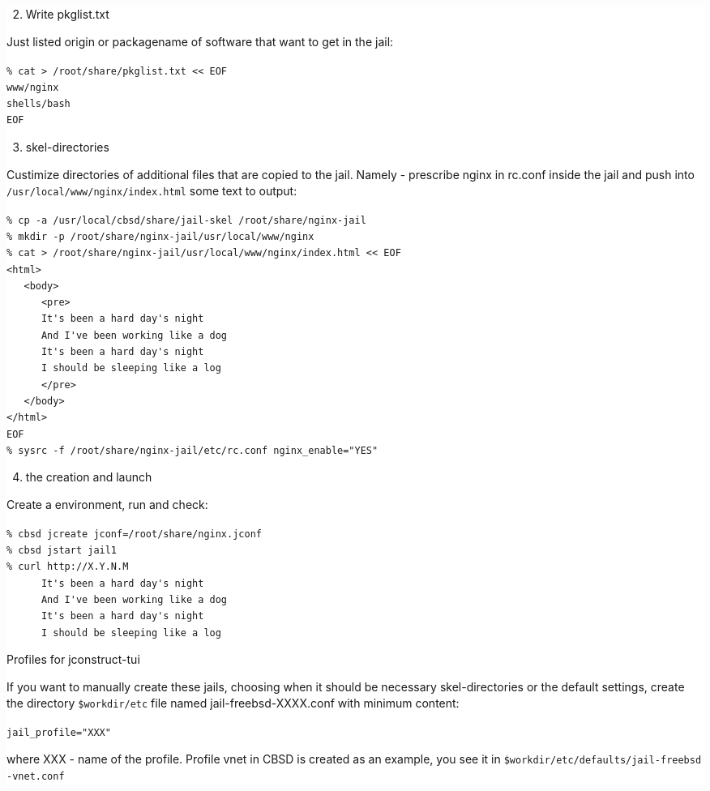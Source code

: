2) Write pkglist.txt

Just listed origin or packagename of software that want to get in the jail:

```
% cat > /root/share/pkglist.txt << EOF
www/nginx
shells/bash
EOF
```
3) skel-directories

Custimize directories of additional files that are copied to the jail. Namely - prescribe nginx in rc.conf inside the jail and push into `/usr/local/www/nginx/index.html` some text to output:

```
% cp -a /usr/local/cbsd/share/jail-skel /root/share/nginx-jail
% mkdir -p /root/share/nginx-jail/usr/local/www/nginx
% cat > /root/share/nginx-jail/usr/local/www/nginx/index.html << EOF
<html>
   <body>
      <pre>
      It's been a hard day's night
      And I've been working like a dog
      It's been a hard day's night
      I should be sleeping like a log
      </pre>
   </body>
</html>
EOF
% sysrc -f /root/share/nginx-jail/etc/rc.conf nginx_enable="YES"
```
4) the creation and launch

Create a environment, run and check:

```
% cbsd jcreate jconf=/root/share/nginx.jconf
% cbsd jstart jail1
% curl http://X.Y.N.M
      It's been a hard day's night
      And I've been working like a dog
      It's been a hard day's night
      I should be sleeping like a log
```

Profiles for jconstruct-tui

If you want to manually create these jails, choosing when it should be necessary skel-directories or the default settings, create the directory `$workdir/etc` file named jail-freebsd-XXXX.conf with minimum content:

```
jail_profile="XXX"
```

where XXX - name of the profile. Profile vnet in CBSD is created as an example, you see it in `$workdir/etc/defaults/jail-freebsd-vnet.conf`

